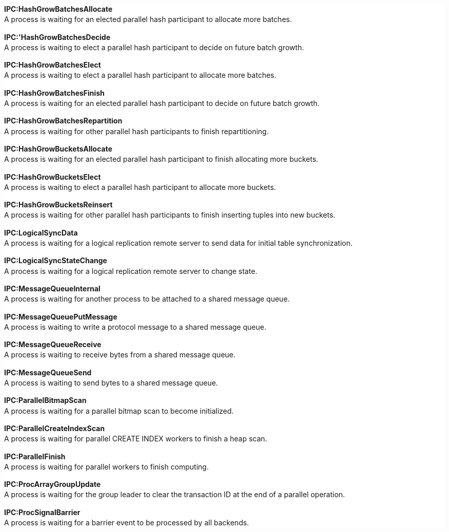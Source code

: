 **IPC:HashGrowBatchesAllocate**  
A process is waiting for an elected parallel hash participant to allocate more batches\. 

**IPC:'HashGrowBatchesDecide**  
A process is waiting to elect a parallel hash participant to decide on future batch growth\. 

**IPC:HashGrowBatchesElect**  
A process is waiting to elect a parallel hash participant to allocate more batches\. 

**IPC:HashGrowBatchesFinish**  
A process is waiting for an elected parallel hash participant to decide on future batch growth\. 

**IPC:HashGrowBatchesRepartition**  
A process is waiting for other parallel hash participants to finish repartitioning\. 

**IPC:HashGrowBucketsAllocate**  
A process is waiting for an elected parallel hash participant to finish allocating more buckets\. 

**IPC:HashGrowBucketsElect**  
A process is waiting to elect a parallel hash participant to allocate more buckets\. 

**IPC:HashGrowBucketsReinsert**  
A process is waiting for other parallel hash participants to finish inserting tuples into new buckets\. 

**IPC:LogicalSyncData**  
A process is waiting for a logical replication remote server to send data for initial table synchronization\. 

**IPC:LogicalSyncStateChange**  
A process is waiting for a logical replication remote server to change state\. 

**IPC:MessageQueueInternal**  
A process is waiting for another process to be attached to a shared message queue\. 

**IPC:MessageQueuePutMessage**  
A process is waiting to write a protocol message to a shared message queue\. 

**IPC:MessageQueueReceive**  
A process is waiting to receive bytes from a shared message queue\. 

**IPC:MessageQueueSend**  
A process is waiting to send bytes to a shared message queue\. 

**IPC:ParallelBitmapScan**  
A process is waiting for a parallel bitmap scan to become initialized\. 

**IPC:ParallelCreateIndexScan**  
A process is waiting for parallel CREATE INDEX workers to finish a heap scan\. 

**IPC:ParallelFinish**  
A process is waiting for parallel workers to finish computing\. 

**IPC:ProcArrayGroupUpdate**  
A process is waiting for the group leader to clear the transaction ID at the end of a parallel operation\. 

**IPC:ProcSignalBarrier**  
A process is waiting for a barrier event to be processed by all backends\. 
